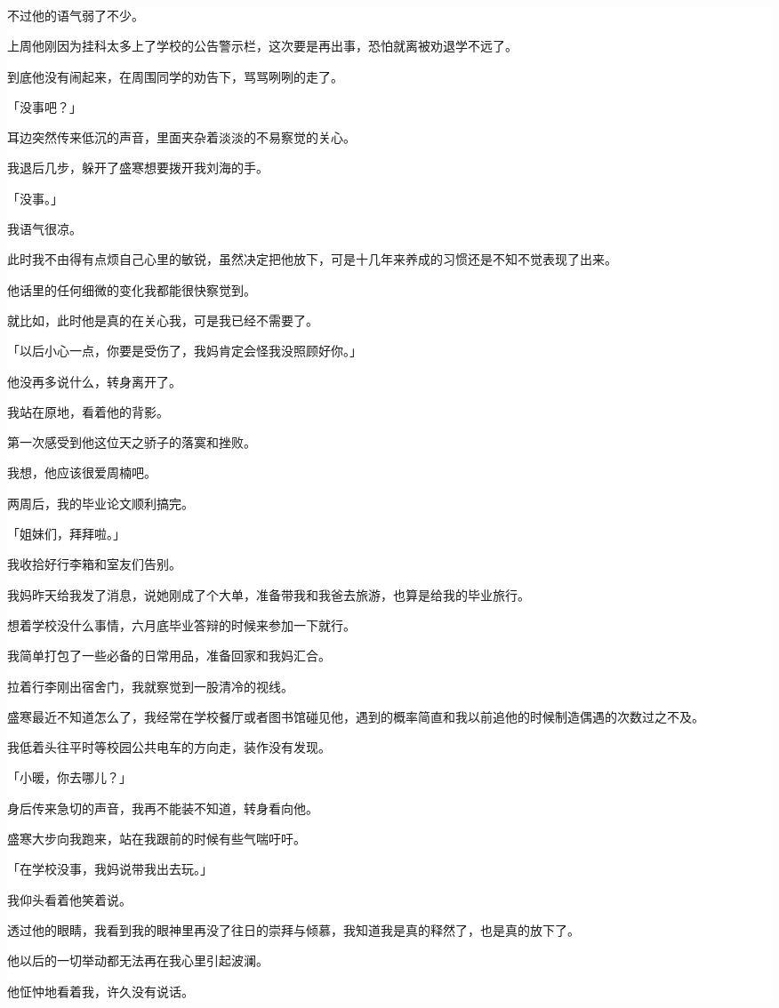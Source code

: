 不过他的语气弱了不少。

上周他刚因为挂科太多上了学校的公告警示栏，这次要是再出事，恐怕就离被劝退学不远了。

到底他没有闹起来，在周围同学的劝告下，骂骂咧咧的走了。

「没事吧？」

耳边突然传来低沉的声音，里面夹杂着淡淡的不易察觉的关心。

我退后几步，躲开了盛寒想要拨开我刘海的手。

「没事。」

我语气很凉。

此时我不由得有点烦自己心里的敏锐，虽然决定把他放下，可是十几年来养成的习惯还是不知不觉表现了出来。

他话里的任何细微的变化我都能很快察觉到。

就比如，此时他是真的在关心我，可是我已经不需要了。

「以后小心一点，你要是受伤了，我妈肯定会怪我没照顾好你。」

他没再多说什么，转身离开了。

我站在原地，看着他的背影。

第一次感受到他这位天之骄子的落寞和挫败。

我想，他应该很爱周楠吧。

两周后，我的毕业论文顺利搞完。

「姐妹们，拜拜啦。」

我收拾好行李箱和室友们告别。

我妈昨天给我发了消息，说她刚成了个大单，准备带我和我爸去旅游，也算是给我的毕业旅行。

想着学校没什么事情，六月底毕业答辩的时候来参加一下就行。

我简单打包了一些必备的日常用品，准备回家和我妈汇合。

拉着行李刚出宿舍门，我就察觉到一股清冷的视线。

盛寒最近不知道怎么了，我经常在学校餐厅或者图书馆碰见他，遇到的概率简直和我以前追他的时候制造偶遇的次数过之不及。

我低着头往平时等校园公共电车的方向走，装作没有发现。

「小暖，你去哪儿？」

身后传来急切的声音，我再不能装不知道，转身看向他。

盛寒大步向我跑来，站在我跟前的时候有些气喘吁吁。

「在学校没事，我妈说带我出去玩。」

我仰头看着他笑着说。

透过他的眼睛，我看到我的眼神里再没了往日的崇拜与倾慕，我知道我是真的释然了，也是真的放下了。

他以后的一切举动都无法再在我心里引起波澜。

他怔忡地看着我，许久没有说话。
